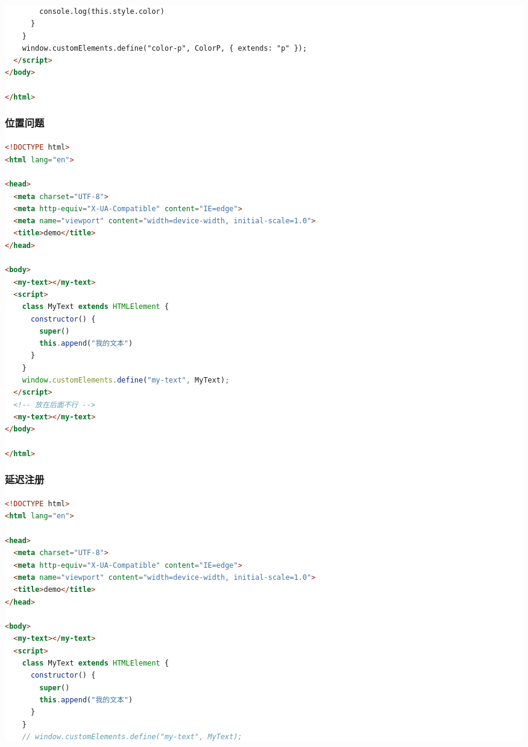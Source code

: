 ```html
        console.log(this.style.color)
      }
    }
    window.customElements.define("color-p", ColorP, { extends: "p" });
  </script>
</body>

</html>
```

### 位置问题

```html
<!DOCTYPE html>
<html lang="en">

<head>
  <meta charset="UTF-8">
  <meta http-equiv="X-UA-Compatible" content="IE=edge">
  <meta name="viewport" content="width=device-width, initial-scale=1.0">
  <title>demo</title>
</head>

<body>
  <my-text></my-text>
  <script>
    class MyText extends HTMLElement {
      constructor() {
        super()
        this.append("我的文本")
      }
    }
    window.customElements.define("my-text", MyText);
  </script>
  <!-- 放在后面不行 -->
  <my-text></my-text>
</body>

</html>
```

### 延迟注册

```html
<!DOCTYPE html>
<html lang="en">

<head>
  <meta charset="UTF-8">
  <meta http-equiv="X-UA-Compatible" content="IE=edge">
  <meta name="viewport" content="width=device-width, initial-scale=1.0">
  <title>demo</title>
</head>

<body>
  <my-text></my-text>
  <script>
    class MyText extends HTMLElement {
      constructor() {
        super()
        this.append("我的文本")
      }
    }
    // window.customElements.define("my-text", MyText);
```